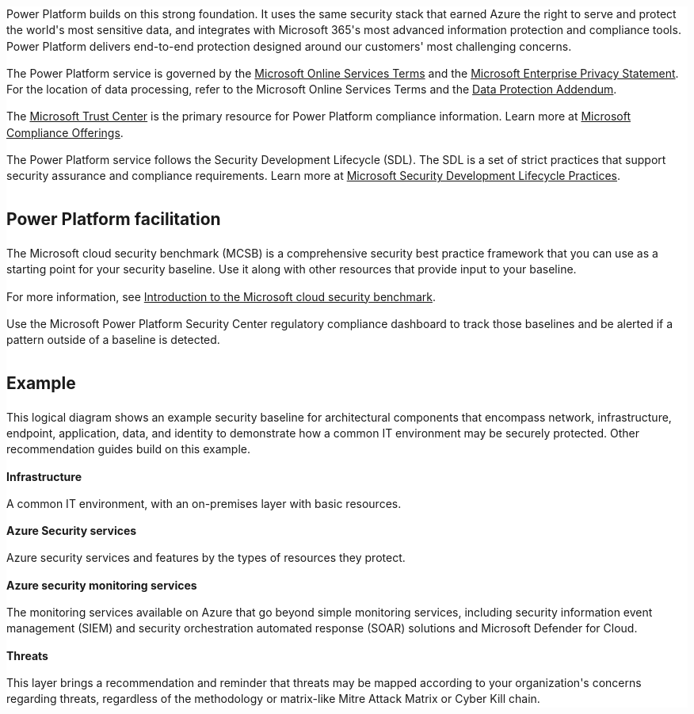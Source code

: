 Power Platform builds on this strong foundation. It uses the same security stack that earned Azure the right to serve and protect the world's most sensitive data, and integrates with Microsoft 365's most advanced information protection and compliance tools. Power Platform delivers end-to-end protection designed around our customers' most challenging concerns.

The Power Platform service is governed by the [Microsoft Online Services Terms](https://www.microsoftvolumelicensing.com/DocumentSearch.aspx?Mode=3&DocumentTypeId=31) and the [Microsoft Enterprise Privacy Statement](https://www.microsoft.com/privacystatement/OnlineServices/Default.aspx). For the location of data processing, refer to the Microsoft Online Services Terms and the [Data Protection Addendum](https://www.microsoft.com/download/details.aspx?id=101581).

The [Microsoft Trust Center](https://www.microsoft.com/trustcenter) is the primary resource for Power Platform compliance information. Learn more at [Microsoft Compliance Offerings](https://learn.microsoft.com/en-us/compliance/regulatory/offering-home).

The Power Platform service follows the Security Development Lifecycle (SDL). The SDL is a set of strict practices that support security assurance and compliance requirements. Learn more at [Microsoft Security Development Lifecycle Practices](https://www.microsoft.com/securityengineering/sdl/practices).

## Power Platform facilitation

The Microsoft cloud security benchmark (MCSB) is a comprehensive security best practice framework that you can use as a starting point for your security baseline. Use it along with other resources that provide input to your baseline.

For more information, see [Introduction to the Microsoft cloud security benchmark](https://review.learn.microsoft.com/en-us/security/benchmark/azure/introduction).

Use the Microsoft Power Platform Security Center regulatory compliance dashboard to track those baselines and be alerted if a pattern outside of a baseline is detected. 

## Example

This logical diagram shows an example security baseline for architectural components that encompass network, infrastructure, endpoint, application, data, and identity to demonstrate how a common IT environment may be securely protected. Other recommendation guides build on this example.

**Infrastructure**

A common IT environment, with an on-premises layer with basic resources.

**Azure Security services**

Azure security services and features by the types of resources they protect.

**Azure security monitoring services**

The monitoring services available on Azure that go beyond simple monitoring services, including security information event management (SIEM) and security orchestration automated response (SOAR) solutions and Microsoft Defender for Cloud.

**Threats**

This layer brings a recommendation and reminder that threats may be mapped according to your organization's concerns regarding threats, regardless of the methodology or matrix-like Mitre Attack Matrix or Cyber Kill chain.
